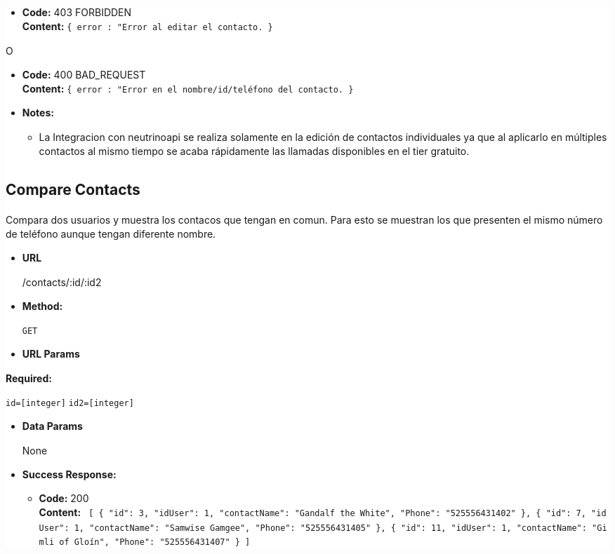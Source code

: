   * **Code:** 403 FORBIDDEN <br />
  **Content:** `{ error : "Error al editar el contacto. }`
    
  O

  * **Code:** 400 BAD_REQUEST <br />
  **Content:** `{ error : "Error en el nombre/id/teléfono del contacto. }`

* **Notes:**
    * La Integracion con neutrinoapi se realiza solamente en la edición de contactos individuales ya que al aplicarlo en múltiples contactos al mismo tiempo se acaba rápidamente las llamadas disponibles en el tier gratuito.



**Compare Contacts**
----
  Compara dos usuarios y muestra los contacos que tengan en comun. Para esto se muestran los que presenten el mismo número de teléfono aunque tengan diferente nombre.

* **URL**

  /contacts/:id/:id2

* **Method:**

  `GET`
  
*  **URL Params**

  **Required:**
 
   `id=[integer]`
   `id2=[integer]`

* **Data Params**

    None

* **Success Response:**

  * **Code:** 200 <br />
    **Content:** ```
    [
    {
        "id": 3,
        "idUser": 1,
        "contactName": "Gandalf the White",
        "Phone": "525556431402"
    },
    {
        "id": 7,
        "idUser": 1,
        "contactName": "Samwise Gamgee",
        "Phone": "525556431405"
    },
    {
        "id": 11,
        "idUser": 1,
        "contactName": "Gimli of Gloín",
        "Phone": "525556431407"
    }
]```
 